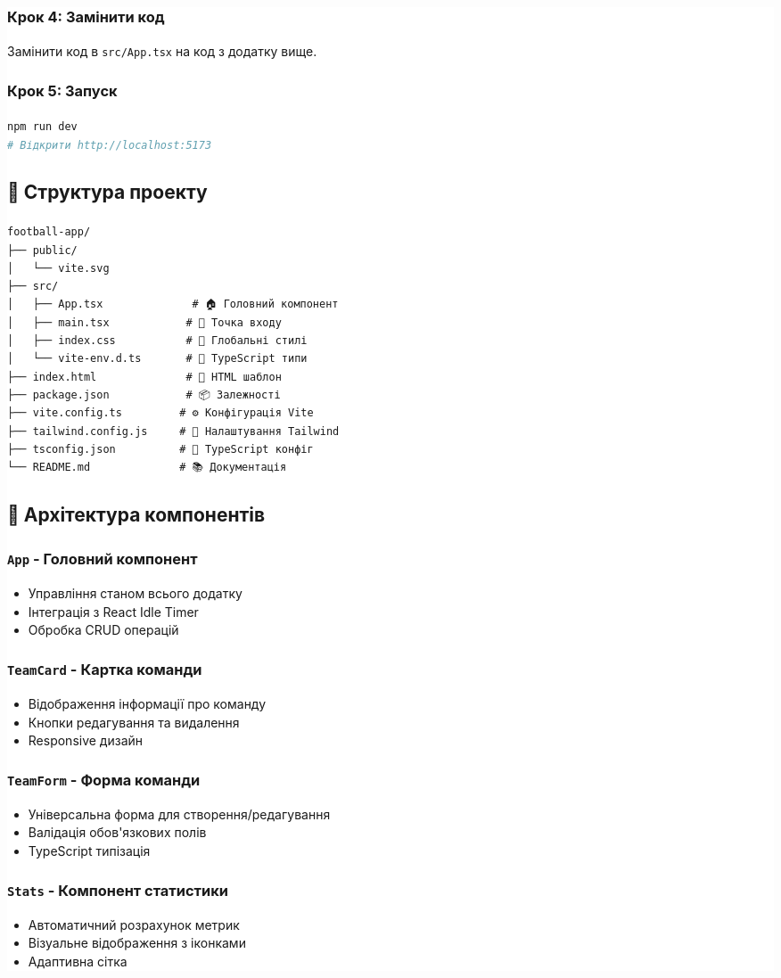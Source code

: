 ### Крок 4: Замінити код
Замінити код в `src/App.tsx` на код з додатку вище.

### Крок 5: Запуск
```bash
npm run dev
# Відкрити http://localhost:5173
```

## 📁 Структура проекту

```
football-app/
├── public/
│   └── vite.svg
├── src/
│   ├── App.tsx              # 🏠 Головний компонент
│   ├── main.tsx            # 🚀 Точка входу
│   ├── index.css           # 🎨 Глобальні стилі
│   └── vite-env.d.ts       # 📝 TypeScript типи
├── index.html              # 📄 HTML шаблон  
├── package.json            # 📦 Залежності
├── vite.config.ts         # ⚙️ Конфігурація Vite
├── tailwind.config.js     # 🎨 Налаштування Tailwind
├── tsconfig.json          # 📘 TypeScript конфіг
└── README.md              # 📚 Документація
```

## 🧩 Архітектура компонентів

### `App` - Головний компонент
- Управління станом всього додатку
- Інтеграція з React Idle Timer
- Обробка CRUD операцій

### `TeamCard` - Картка команди  
- Відображення інформації про команду
- Кнопки редагування та видалення
- Responsive дизайн

### `TeamForm` - Форма команди
- Універсальна форма для створення/редагування
- Валідація обов'язкових полів
- TypeScript типізація

### `Stats` - Компонент статистики
- Автоматичний розрахунок метрик
- Візуальне відображення з іконками
- Адаптивна сітка
